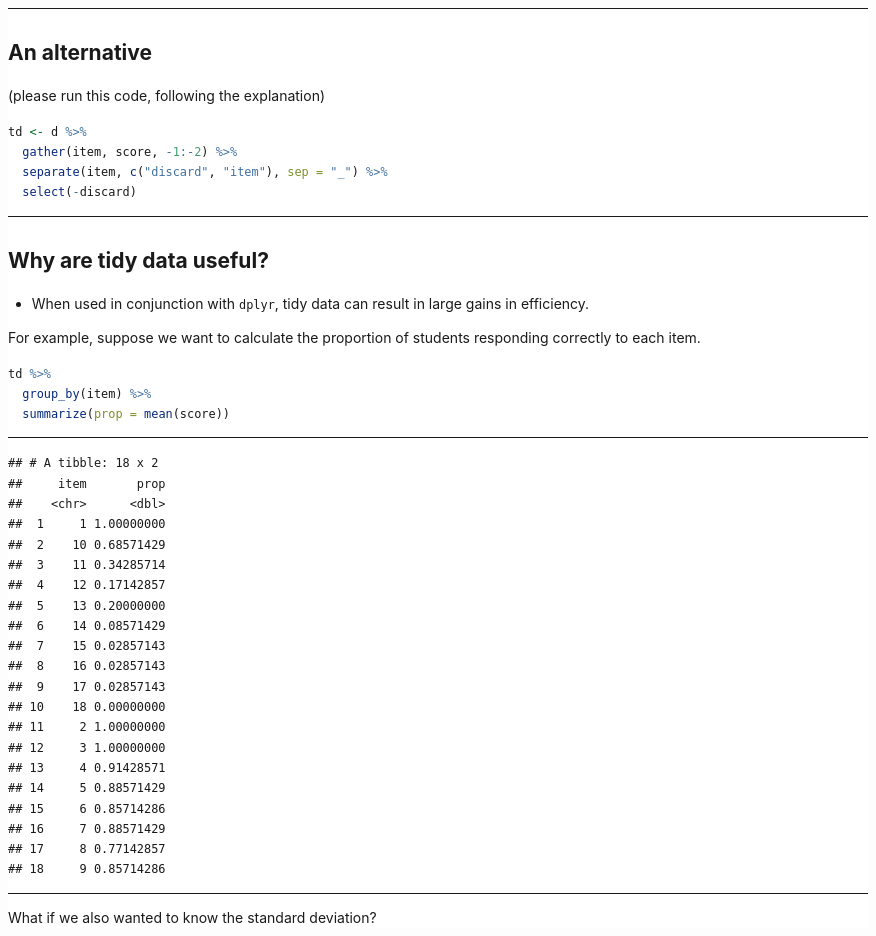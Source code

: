 ----
## An alternative
(please run this code, following the explanation)


```r
td <- d %>% 
  gather(item, score, -1:-2) %>% 
  separate(item, c("discard", "item"), sep = "_") %>% 
  select(-discard)
```

----
## Why are tidy data useful?
* When used in conjunction with `dplyr`, tidy data can result in large gains in efficiency.

For example, suppose we want to calculate the proportion of students responding correctly to each item.


```r
td %>% 
  group_by(item) %>% 
  summarize(prop = mean(score))
```

----

```
## # A tibble: 18 x 2
##     item       prop
##    <chr>      <dbl>
##  1     1 1.00000000
##  2    10 0.68571429
##  3    11 0.34285714
##  4    12 0.17142857
##  5    13 0.20000000
##  6    14 0.08571429
##  7    15 0.02857143
##  8    16 0.02857143
##  9    17 0.02857143
## 10    18 0.00000000
## 11     2 1.00000000
## 12     3 1.00000000
## 13     4 0.91428571
## 14     5 0.88571429
## 15     6 0.85714286
## 16     7 0.88571429
## 17     8 0.77142857
## 18     9 0.85714286
```

----
What if we also wanted to know the standard deviation?
